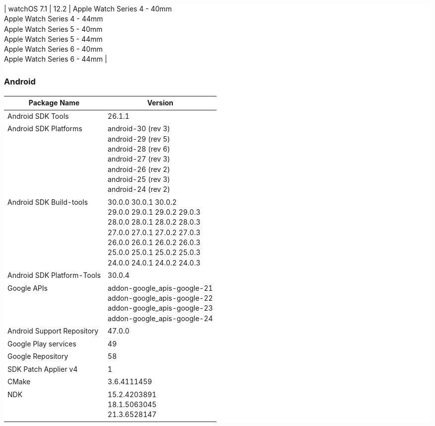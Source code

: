 | watchOS 7.1 | 12.2                                   | Apple Watch Series 4 - 40mm<br>Apple Watch Series 4 - 44mm<br>Apple Watch Series 5 - 40mm<br>Apple Watch Series 5 - 44mm<br>Apple Watch Series 6 - 40mm<br>Apple Watch Series 6 - 44mm                                                                                                                                                                                                                                                                                                                                             |

### Android
| Package Name               | Version                                                                                                                                                                                                        |
| -------------------------- | -------------------------------------------------------------------------------------------------------------------------------------------------------------------------------------------------------------- |
| Android SDK Tools          | 26.1.1                                                                                                                                                                                                         |
| Android SDK Platforms      | android-30 (rev 3)<br>android-29 (rev 5)<br>android-28 (rev 6)<br>android-27 (rev 3)<br>android-26 (rev 2)<br>android-25 (rev 3)<br>android-24 (rev 2)                                                         |
| Android SDK Build-tools    | 30.0.0 30.0.1 30.0.2<br>29.0.0 29.0.1 29.0.2 29.0.3<br>28.0.0 28.0.1 28.0.2 28.0.3<br>27.0.0 27.0.1 27.0.2 27.0.3<br>26.0.0 26.0.1 26.0.2 26.0.3<br>25.0.0 25.0.1 25.0.2 25.0.3<br>24.0.0 24.0.1 24.0.2 24.0.3 |
| Android SDK Platform-Tools | 30.0.4                                                                                                                                                                                                         |
| Google APIs                | addon-google_apis-google-21<br>addon-google_apis-google-22<br>addon-google_apis-google-23<br>addon-google_apis-google-24                                                                                       |
| Android Support Repository | 47.0.0                                                                                                                                                                                                         |
| Google Play services       | 49                                                                                                                                                                                                             |
| Google Repository          | 58                                                                                                                                                                                                             |
| SDK Patch Applier v4       | 1                                                                                                                                                                                                              |
| CMake                      | 3.6.4111459                                                                                                                                                                                                    |
| NDK                        | 15.2.4203891<br>18.1.5063045<br>21.3.6528147                                                                                                                                                                   |


